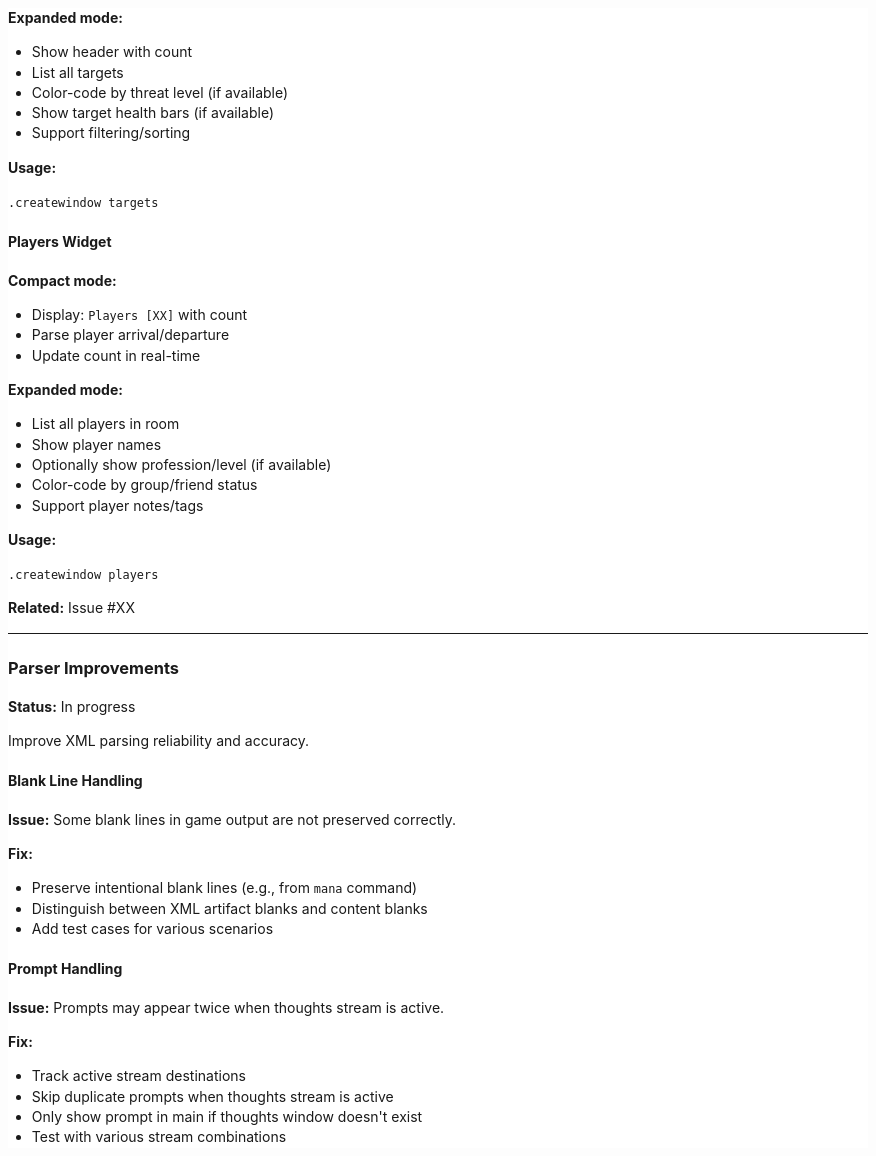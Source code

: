 **Expanded mode:**
- Show header with count
- List all targets
- Color-code by threat level (if available)
- Show target health bars (if available)
- Support filtering/sorting

**Usage:**
```
.createwindow targets
```

#### Players Widget

**Compact mode:**
- Display: `Players [XX]` with count
- Parse player arrival/departure
- Update count in real-time

**Expanded mode:**
- List all players in room
- Show player names
- Optionally show profession/level (if available)
- Color-code by group/friend status
- Support player notes/tags

**Usage:**
```
.createwindow players
```

**Related:** Issue #XX

---

### Parser Improvements

**Status:** In progress

Improve XML parsing reliability and accuracy.

#### Blank Line Handling

**Issue:** Some blank lines in game output are not preserved correctly.

**Fix:**
- Preserve intentional blank lines (e.g., from `mana` command)
- Distinguish between XML artifact blanks and content blanks
- Add test cases for various scenarios

#### Prompt Handling

**Issue:** Prompts may appear twice when thoughts stream is active.

**Fix:**
- Track active stream destinations
- Skip duplicate prompts when thoughts stream is active
- Only show prompt in main if thoughts window doesn't exist
- Test with various stream combinations
